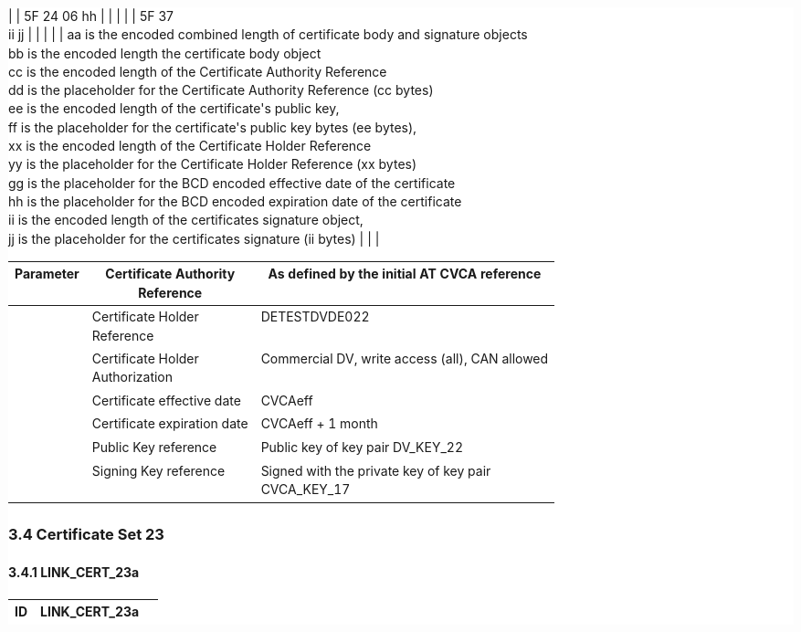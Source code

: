 |                | 5F 24 06 hh                                                                                                                                                                                                                                                                                                                                                                                                                                                                                                                                                                                                                                                                                                                                                                                                                                                              |  |  |
|                | 5F 37<br>ii jj                                                                                                                                                                                                                                                                                                                                                                                                                                                                                                                                                                                                                                                                                                                                                                                                                                                           |  |  |
|                | aa is the encoded combined length of certificate body and signature objects<br>bb is the encoded length the certificate body object<br>cc is the encoded length of the Certificate Authority Reference<br>dd is the placeholder for the Certificate Authority Reference (cc bytes)<br>ee is the encoded length of the certificate's public key,<br>ff is the placeholder for the certificate's public key bytes (ee bytes),<br>xx is the encoded length of the Certificate Holder Reference<br>yy is the placeholder for the Certificate Holder Reference (xx bytes)<br>gg is the placeholder for the BCD encoded effective date of the certificate<br>hh is the placeholder for the BCD encoded expiration date of the certificate<br>ii is the encoded length of the certificates signature object,<br>jj is the placeholder for the certificates signature (ii bytes) |  |  |

| Parameter | Certificate Authority<br>Reference  | As defined by the initial AT CVCA reference            |
|-----------|-------------------------------------|--------------------------------------------------------|
|           | Certificate Holder<br>Reference     | DETESTDVDE022                                          |
|           | Certificate Holder<br>Authorization | Commercial DV, write access (all), CAN allowed         |
|           | Certificate effective date          | CVCAeff                                                |
|           | Certificate expiration date         | CVCAeff + 1 month                                      |
|           | Public Key reference                | Public key of key pair DV_KEY_22                       |
|           | Signing Key reference               | Signed with the private key of key pair<br>CVCA_KEY_17 |

### <span id="page-9-1"></span>**3.4 Certificate Set 23**

#### <span id="page-9-0"></span>**3.4.1 LINK\_CERT\_23a**

| ID             | LINK_CERT_23a                                                                                                                                                                                                                                                                                                                                                                                                                                                                                                                                                                                                                                                                                                                                                                                                                                                            |  |
|----------------|--------------------------------------------------------------------------------------------------------------------------------------------------------------------------------------------------------------------------------------------------------------------------------------------------------------------------------------------------------------------------------------------------------------------------------------------------------------------------------------------------------------------------------------------------------------------------------------------------------------------------------------------------------------------------------------------------------------------------------------------------------------------------------------------------------------------------------------------------------------------------|--|